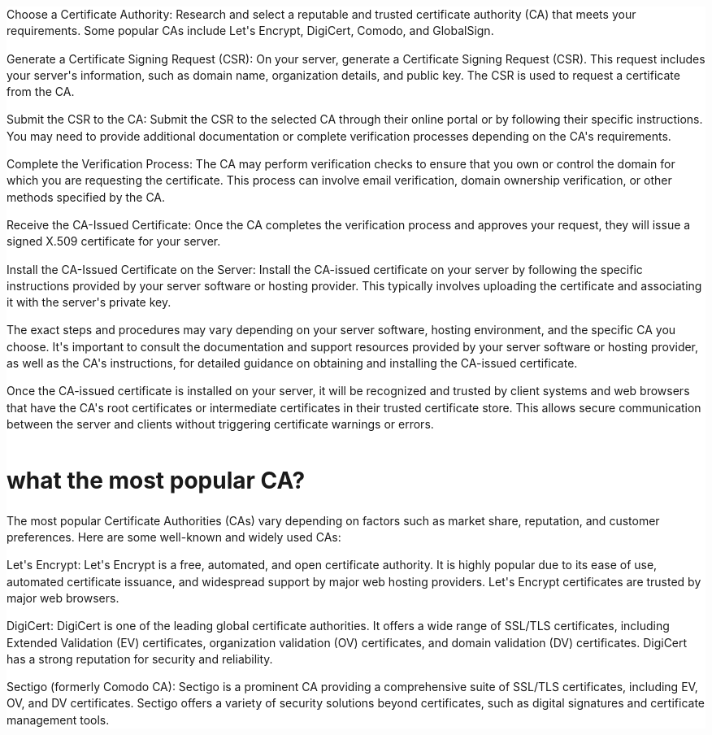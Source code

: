 Choose a Certificate Authority:
Research and select a reputable and trusted certificate authority (CA) that meets your requirements. Some popular CAs include Let's Encrypt, DigiCert, Comodo, and GlobalSign.

Generate a Certificate Signing Request (CSR):
On your server, generate a Certificate Signing Request (CSR). This request includes your server's information, such as domain name, organization details, and public key. The CSR is used to request a certificate from the CA.

Submit the CSR to the CA:
Submit the CSR to the selected CA through their online portal or by following their specific instructions. You may need to provide additional documentation or complete verification processes depending on the CA's requirements.

Complete the Verification Process:
The CA may perform verification checks to ensure that you own or control the domain for which you are requesting the certificate. This process can involve email verification, domain ownership verification, or other methods specified by the CA.

Receive the CA-Issued Certificate:
Once the CA completes the verification process and approves your request, they will issue a signed X.509 certificate for your server.

Install the CA-Issued Certificate on the Server:
Install the CA-issued certificate on your server by following the specific instructions provided by your server software or hosting provider. This typically involves uploading the certificate and associating it with the server's private key.

The exact steps and procedures may vary depending on your server software, hosting environment, and the specific CA you choose. It's important to consult the documentation and support resources provided by your server software or hosting provider, as well as the CA's instructions, for detailed guidance on obtaining and installing the CA-issued certificate.

Once the CA-issued certificate is installed on your server, it will be recognized and trusted by client systems and web browsers that have the CA's root certificates or intermediate certificates in their trusted certificate store. This allows secure communication between the server and clients without triggering certificate warnings or errors.

# what the most popular CA?
The most popular Certificate Authorities (CAs) vary depending on factors such as market share, reputation, and customer preferences. Here are some well-known and widely used CAs:

Let's Encrypt: Let's Encrypt is a free, automated, and open certificate authority. It is highly popular due to its ease of use, automated certificate issuance, and widespread support by major web hosting providers. Let's Encrypt certificates are trusted by major web browsers.

DigiCert: DigiCert is one of the leading global certificate authorities. It offers a wide range of SSL/TLS certificates, including Extended Validation (EV) certificates, organization validation (OV) certificates, and domain validation (DV) certificates. DigiCert has a strong reputation for security and reliability.

Sectigo (formerly Comodo CA): Sectigo is a prominent CA providing a comprehensive suite of SSL/TLS certificates, including EV, OV, and DV certificates. Sectigo offers a variety of security solutions beyond certificates, such as digital signatures and certificate management tools.
